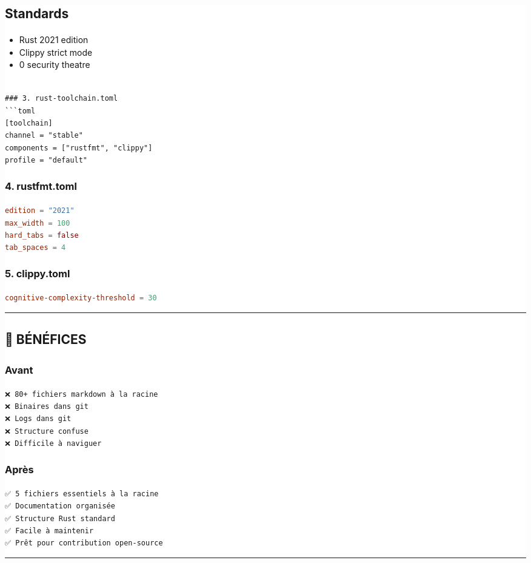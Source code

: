 ```markdown
```

## Standards
- Rust 2021 edition
- Clippy strict mode
- 0 security theatre
```

### 3. rust-toolchain.toml
```toml
[toolchain]
channel = "stable"
components = ["rustfmt", "clippy"]
profile = "default"
```

### 4. rustfmt.toml
```toml
edition = "2021"
max_width = 100
hard_tabs = false
tab_spaces = 4
```

### 5. clippy.toml
```toml
cognitive-complexity-threshold = 30
```

---

## 🎯 BÉNÉFICES

### Avant
```
❌ 80+ fichiers markdown à la racine
❌ Binaires dans git
❌ Logs dans git
❌ Structure confuse
❌ Difficile à naviguer
```

### Après
```
✅ 5 fichiers essentiels à la racine
✅ Documentation organisée
✅ Structure Rust standard
✅ Facile à maintenir
✅ Prêt pour contribution open-source
```

---